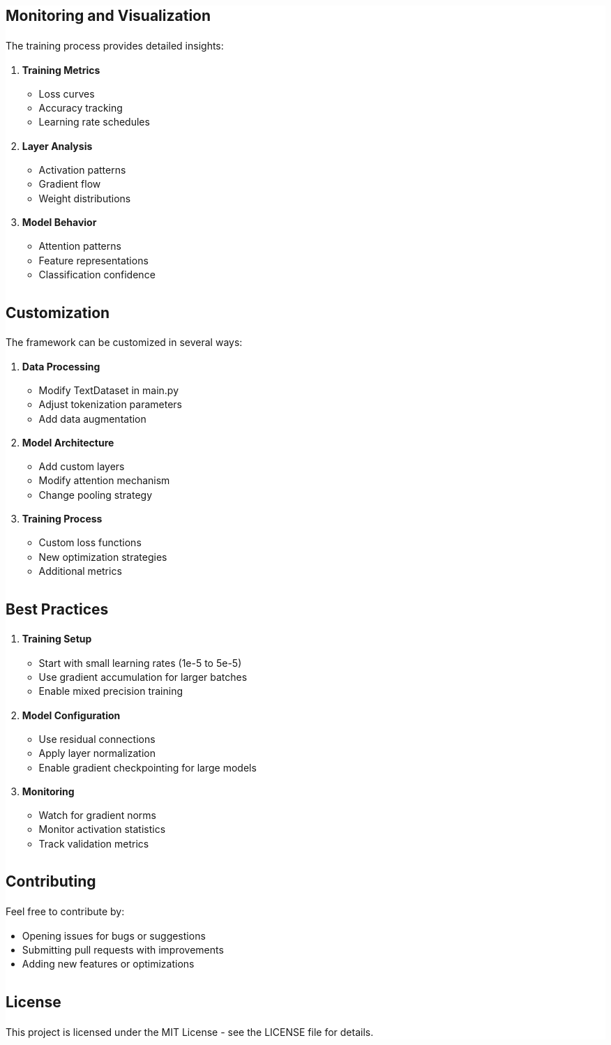 ## Monitoring and Visualization

The training process provides detailed insights:

1. **Training Metrics**
   - Loss curves
   - Accuracy tracking
   - Learning rate schedules

2. **Layer Analysis**
   - Activation patterns
   - Gradient flow
   - Weight distributions

3. **Model Behavior**
   - Attention patterns
   - Feature representations
   - Classification confidence

## Customization

The framework can be customized in several ways:

1. **Data Processing**
   - Modify TextDataset in main.py
   - Adjust tokenization parameters
   - Add data augmentation

2. **Model Architecture**
   - Add custom layers
   - Modify attention mechanism
   - Change pooling strategy

3. **Training Process**
   - Custom loss functions
   - New optimization strategies
   - Additional metrics

## Best Practices

1. **Training Setup**
   - Start with small learning rates (1e-5 to 5e-5)
   - Use gradient accumulation for larger batches
   - Enable mixed precision training

2. **Model Configuration**
   - Use residual connections
   - Apply layer normalization
   - Enable gradient checkpointing for large models

3. **Monitoring**
   - Watch for gradient norms
   - Monitor activation statistics
   - Track validation metrics

## Contributing

Feel free to contribute by:
- Opening issues for bugs or suggestions
- Submitting pull requests with improvements
- Adding new features or optimizations

## License

This project is licensed under the MIT License - see the LICENSE file for details.
